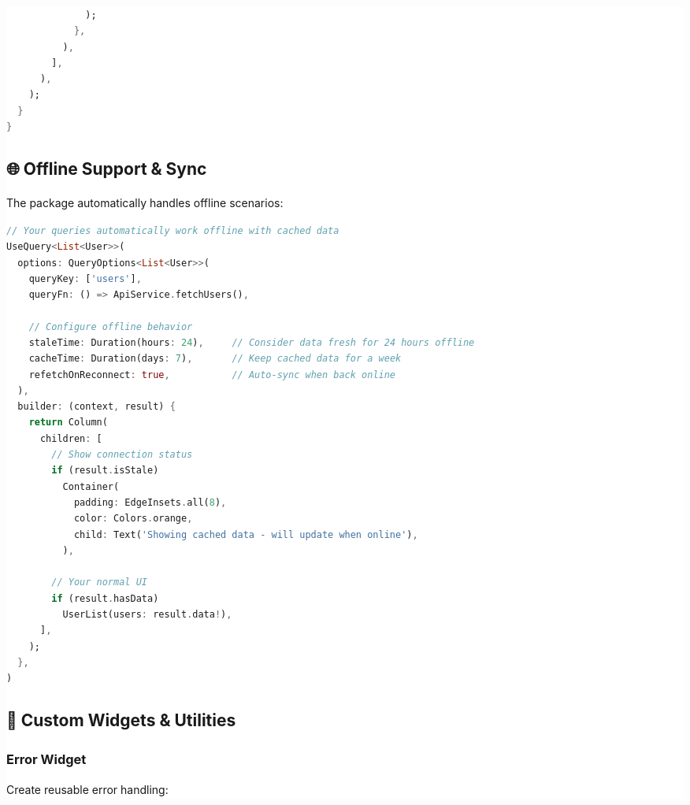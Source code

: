 ```dart
              );
            },
          ),
        ],
      ),
    );
  }
}
```

## 🌐 Offline Support & Sync

The package automatically handles offline scenarios:

```dart
// Your queries automatically work offline with cached data
UseQuery<List<User>>(
  options: QueryOptions<List<User>>(
    queryKey: ['users'],
    queryFn: () => ApiService.fetchUsers(),
    
    // Configure offline behavior
    staleTime: Duration(hours: 24),     // Consider data fresh for 24 hours offline
    cacheTime: Duration(days: 7),       // Keep cached data for a week
    refetchOnReconnect: true,           // Auto-sync when back online
  ),
  builder: (context, result) {
    return Column(
      children: [
        // Show connection status
        if (result.isStale)
          Container(
            padding: EdgeInsets.all(8),
            color: Colors.orange,
            child: Text('Showing cached data - will update when online'),
          ),
        
        // Your normal UI
        if (result.hasData)
          UserList(users: result.data!),
      ],
    );
  },
)
```

## 🎨 Custom Widgets & Utilities

### Error Widget

Create reusable error handling:
